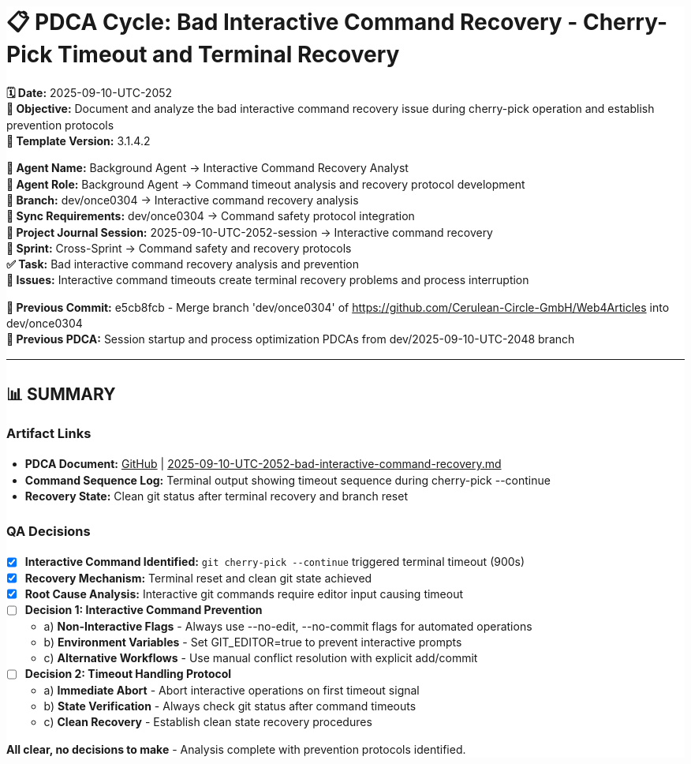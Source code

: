 # 📋 **PDCA Cycle: Bad Interactive Command Recovery - Cherry-Pick Timeout and Terminal Recovery**

**🗓️ Date:** 2025-09-10-UTC-2052  
**🎯 Objective:** Document and analyze the bad interactive command recovery issue during cherry-pick operation and establish prevention protocols  
**🎯 Template Version:** 3.1.4.2  

**👤 Agent Name:** Background Agent → Interactive Command Recovery Analyst  
**👤 Agent Role:** Background Agent → Command timeout analysis and recovery protocol development  
**👤 Branch:** dev/once0304 → Interactive command recovery analysis  
**🔄 Sync Requirements:** dev/once0304 → Command safety protocol integration  
**🎯 Project Journal Session:** 2025-09-10-UTC-2052-session → Interactive command recovery  
**🎯 Sprint:** Cross-Sprint → Command safety and recovery protocols  
**✅ Task:** Bad interactive command recovery analysis and prevention  
**🚨 Issues:** Interactive command timeouts create terminal recovery problems and process interruption  

**📎 Previous Commit:** e5cb8fcb - Merge branch 'dev/once0304' of https://github.com/Cerulean-Circle-GmbH/Web4Articles into dev/once0304  
**🔗 Previous PDCA:** Session startup and process optimization PDCAs from dev/2025-09-10-UTC-2048 branch

---

## **📊 SUMMARY**

### **Artifact Links**
- **PDCA Document:** [GitHub](https://github.com/Cerulean-Circle-GmbH/Web4Articles/blob/dev/once0304/scrum.pmo/project.journal/2025-09-10-UTC-2052-session/pdca/role/background-agent/2025-09-10-UTC-2052-bad-interactive-command-recovery.md) | [2025-09-10-UTC-2052-bad-interactive-command-recovery.md](./2025-09-10-UTC-2052-bad-interactive-command-recovery.md)
- **Command Sequence Log:** Terminal output showing timeout sequence during cherry-pick --continue
- **Recovery State:** Clean git status after terminal recovery and branch reset

### **QA Decisions**
- [x] **Interactive Command Identified:** `git cherry-pick --continue` triggered terminal timeout (900s)
- [x] **Recovery Mechanism:** Terminal reset and clean git state achieved
- [x] **Root Cause Analysis:** Interactive git commands require editor input causing timeout
- [ ] **Decision 1: Interactive Command Prevention**
  - a) **Non-Interactive Flags** - Always use --no-edit, --no-commit flags for automated operations
  - b) **Environment Variables** - Set GIT_EDITOR=true to prevent interactive prompts
  - c) **Alternative Workflows** - Use manual conflict resolution with explicit add/commit
- [ ] **Decision 2: Timeout Handling Protocol**
  - a) **Immediate Abort** - Abort interactive operations on first timeout signal
  - b) **State Verification** - Always check git status after command timeouts
  - c) **Clean Recovery** - Establish clean state recovery procedures

**All clear, no decisions to make** - Analysis complete with prevention protocols identified.

